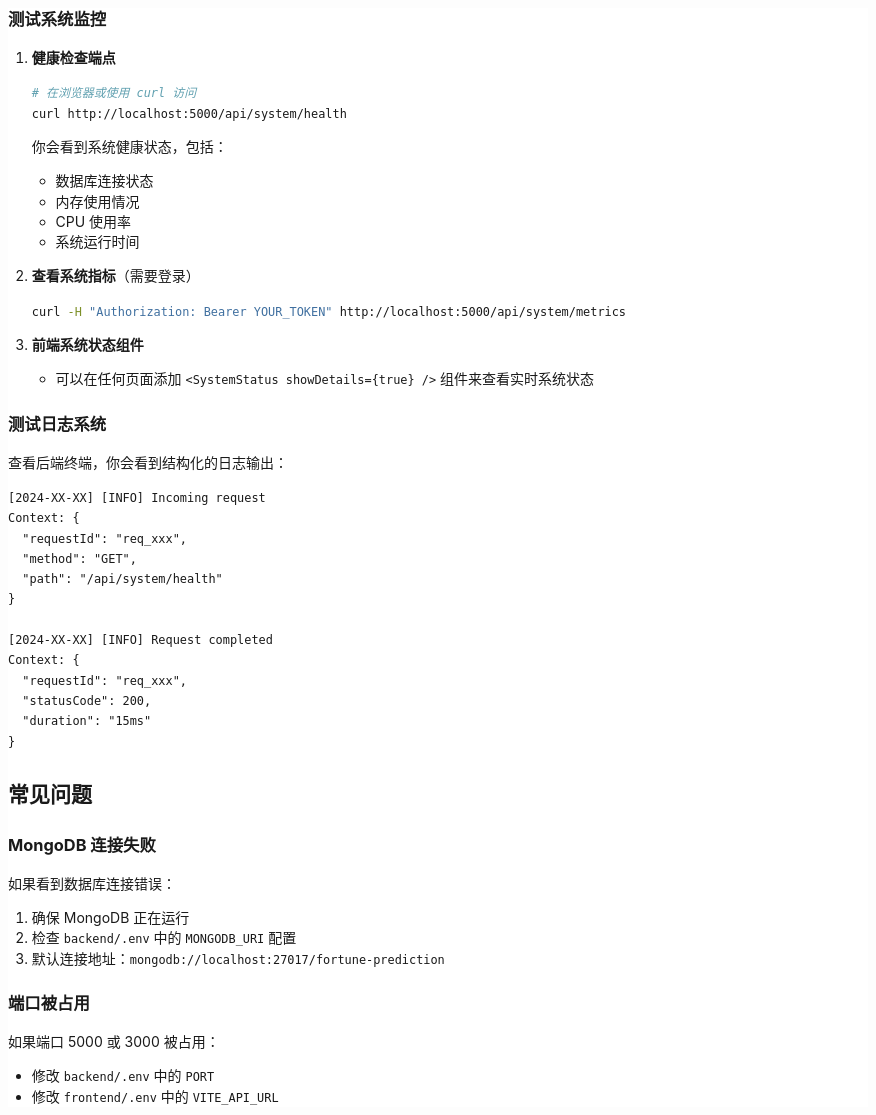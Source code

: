 ### 测试系统监控

1. **健康检查端点**
   ```bash
   # 在浏览器或使用 curl 访问
   curl http://localhost:5000/api/system/health
   ```
   
   你会看到系统健康状态，包括：
   - 数据库连接状态
   - 内存使用情况
   - CPU 使用率
   - 系统运行时间

2. **查看系统指标**（需要登录）
   ```bash
   curl -H "Authorization: Bearer YOUR_TOKEN" http://localhost:5000/api/system/metrics
   ```

3. **前端系统状态组件**
   - 可以在任何页面添加 `<SystemStatus showDetails={true} />` 组件来查看实时系统状态

### 测试日志系统

查看后端终端，你会看到结构化的日志输出：

```
[2024-XX-XX] [INFO] Incoming request
Context: {
  "requestId": "req_xxx",
  "method": "GET",
  "path": "/api/system/health"
}

[2024-XX-XX] [INFO] Request completed
Context: {
  "requestId": "req_xxx",
  "statusCode": 200,
  "duration": "15ms"
}
```

## 常见问题

### MongoDB 连接失败

如果看到数据库连接错误：
1. 确保 MongoDB 正在运行
2. 检查 `backend/.env` 中的 `MONGODB_URI` 配置
3. 默认连接地址：`mongodb://localhost:27017/fortune-prediction`

### 端口被占用

如果端口 5000 或 3000 被占用：
- 修改 `backend/.env` 中的 `PORT`
- 修改 `frontend/.env` 中的 `VITE_API_URL`
